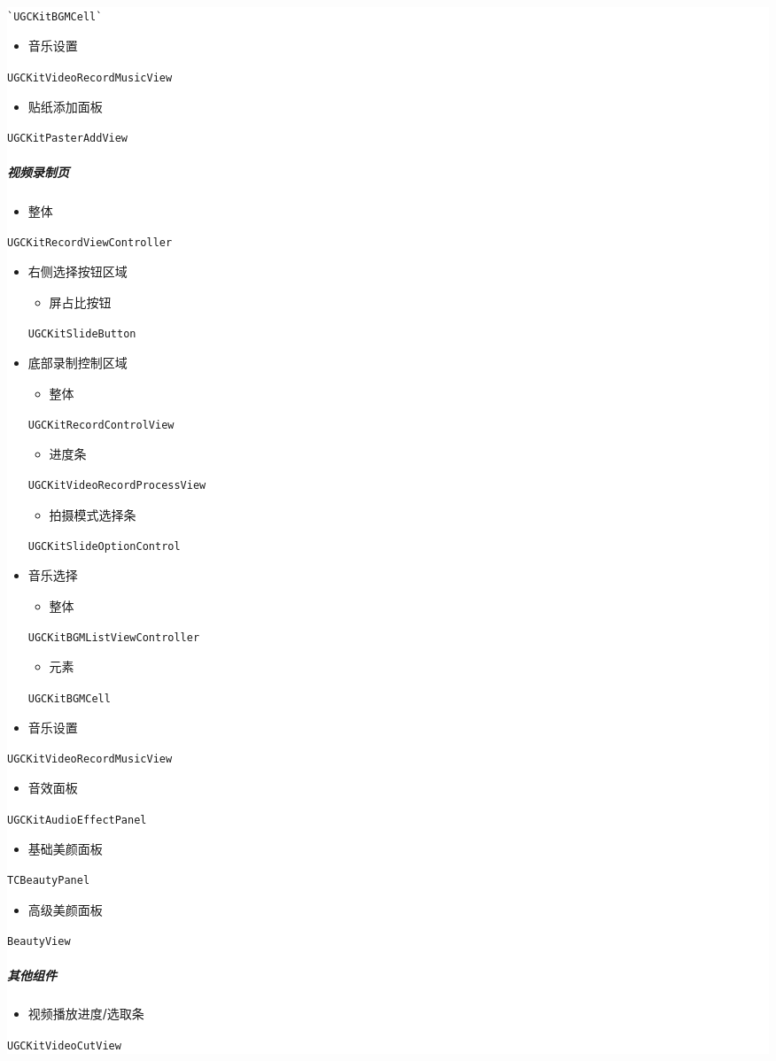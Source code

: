     `UGCKitBGMCell`

- 音乐设置

`UGCKitVideoRecordMusicView`

- 贴纸添加面板

`UGCKitPasterAddView`

##### 视频录制页

- 整体

`UGCKitRecordViewController`

- 右侧选择按钮区域

    - 屏占比按钮

    `UGCKitSlideButton`

- 底部录制控制区域

    - 整体

    `UGCKitRecordControlView`

    - 进度条

    `UGCKitVideoRecordProcessView`

    - 拍摄模式选择条

    `UGCKitSlideOptionControl`

- 音乐选择

    - 整体

    `UGCKitBGMListViewController`

    - 元素
  
    `UGCKitBGMCell`

- 音乐设置

`UGCKitVideoRecordMusicView`

- 音效面板

`UGCKitAudioEffectPanel`

- 基础美颜面板

`TCBeautyPanel`

- 高级美颜面板

`BeautyView`

##### 其他组件

- 视频播放进度/选取条

`UGCKitVideoCutView`
